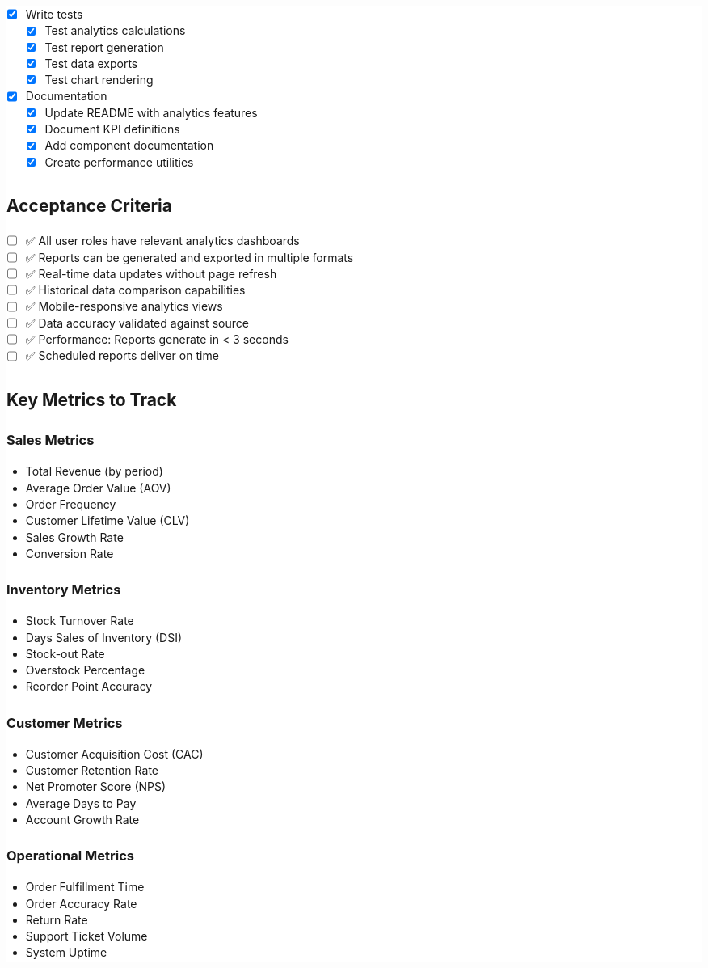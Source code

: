 - [x] Write tests
  - [x] Test analytics calculations
  - [x] Test report generation
  - [x] Test data exports
  - [x] Test chart rendering

- [x] Documentation
  - [x] Update README with analytics features
  - [x] Document KPI definitions
  - [x] Add component documentation
  - [x] Create performance utilities

## Acceptance Criteria
- [ ] ✅ All user roles have relevant analytics dashboards
- [ ] ✅ Reports can be generated and exported in multiple formats
- [ ] ✅ Real-time data updates without page refresh
- [ ] ✅ Historical data comparison capabilities
- [ ] ✅ Mobile-responsive analytics views
- [ ] ✅ Data accuracy validated against source
- [ ] ✅ Performance: Reports generate in < 3 seconds
- [ ] ✅ Scheduled reports deliver on time

## Key Metrics to Track

### Sales Metrics
- Total Revenue (by period)
- Average Order Value (AOV)
- Order Frequency
- Customer Lifetime Value (CLV)
- Sales Growth Rate
- Conversion Rate

### Inventory Metrics
- Stock Turnover Rate
- Days Sales of Inventory (DSI)
- Stock-out Rate
- Overstock Percentage
- Reorder Point Accuracy

### Customer Metrics
- Customer Acquisition Cost (CAC)
- Customer Retention Rate
- Net Promoter Score (NPS)
- Average Days to Pay
- Account Growth Rate

### Operational Metrics
- Order Fulfillment Time
- Order Accuracy Rate
- Return Rate
- Support Ticket Volume
- System Uptime
